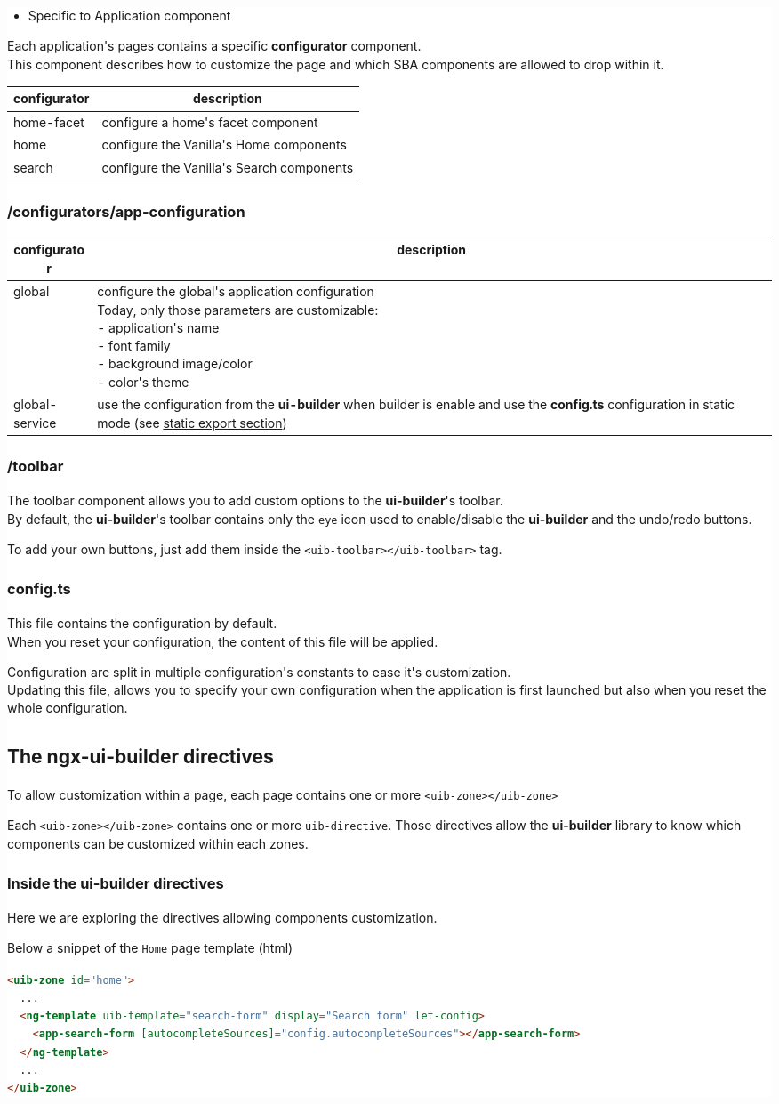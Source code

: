 * Specific to Application component

Each application's pages contains a specific **configurator** component.  
This component describes how to customize the page and which SBA components are allowed to drop within it.

|configurator|description|
|---|---|
|home-facet|configure a home's facet component|
|home|configure the Vanilla's Home components|
|search|configure the Vanilla's Search components|

### /configurators/app-configuration
|configurator|description|
|---|---|
|global|configure the global's application configuration<br/>Today, only those parameters are customizable:<br/>- application's name<br/>- font family<br/>- background image/color<br/>- color's theme|
|global-service|use the configuration from the **ui-builder** when builder is enable and use the **config.ts** configuration in static mode (see [static export section](#static-export)) |

### /toolbar
The toolbar component allows you to add custom options to the **ui-builder**'s toolbar.  
By default, the **ui-builder**'s toolbar contains only the `eye` icon used to enable/disable the **ui-builder** and the undo/redo buttons.

To add your own buttons, just add them inside the `<uib-toolbar></uib-toolbar>` tag.

### config.ts
This file contains the configuration by default.  
When you reset your configuration, the content of this file will be applied.

Configuration are split in multiple configuration's constants to ease it's customization.  
Updating this file, allows you to specify your own configuration when the application is first launched but also when you reset the whole configuration.


## The ngx-ui-builder directives
To allow customization within a page, each page contains one or more `<uib-zone></uib-zone>`

Each `<uib-zone></uib-zone>` contains one or more `uib-directive`. Those directives allow the **ui-builder** library to know which components can be customized within each zones.

### Inside the **ui-builder** directives
Here we are exploring the directives allowing components customization.

Below a snippet of the `Home` page template (html)
```html
<uib-zone id="home">
  ...
  <ng-template uib-template="search-form" display="Search form" let-config>
    <app-search-form [autocompleteSources]="config.autocompleteSources"></app-search-form>
  </ng-template>
  ...
</uib-zone>
```
